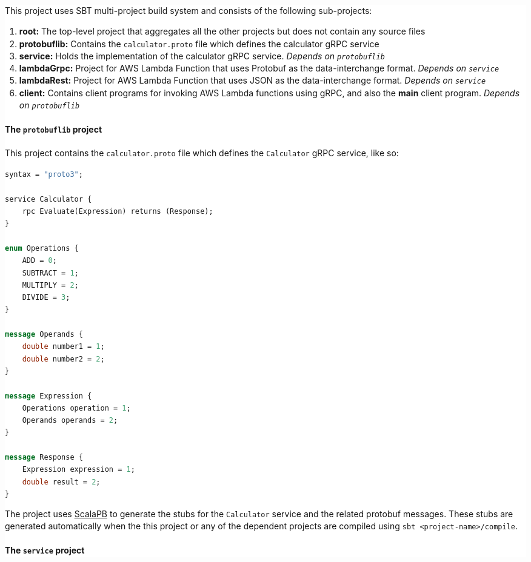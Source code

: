 This project uses SBT multi-project build system and consists of the following sub-projects:

1. **root:** The top-level project that aggregates all the other projects but does not contain any source files
2. **protobuflib:** Contains the `calculator.proto` file which defines the calculator gRPC service
3. **service:** Holds the implementation of the calculator gRPC service. *Depends on `protobuflib`*
4. **lambdaGrpc:** Project for AWS Lambda Function that uses Protobuf as the data-interchange format. *Depends on `service`*
5. **lambdaRest:** Project for AWS Lambda Function that uses JSON as the data-interchange format. *Depends on `service`*
6. **client:** Contains client programs for invoking AWS Lambda functions using gRPC, and also the **main** client program. *Depends on `protobuflib`*

#### The `protobuflib` project

This project contains the `calculator.proto` file which defines the `Calculator` gRPC service, like so:

```proto
syntax = "proto3";

service Calculator {
    rpc Evaluate(Expression) returns (Response);
}

enum Operations {
    ADD = 0;
    SUBTRACT = 1;
    MULTIPLY = 2;
    DIVIDE = 3;
}

message Operands {
    double number1 = 1;
    double number2 = 2;
}

message Expression {
    Operations operation = 1;
    Operands operands = 2;
}

message Response {
    Expression expression = 1;
    double result = 2;
}
```

The project uses [ScalaPB](https://scalapb.github.io/) to generate the stubs for the `Calculator` service and the related protobuf messages. These stubs are generated automatically when the this project or any of the dependent projects are compiled using `sbt <project-name>/compile`.

#### The `service` project
